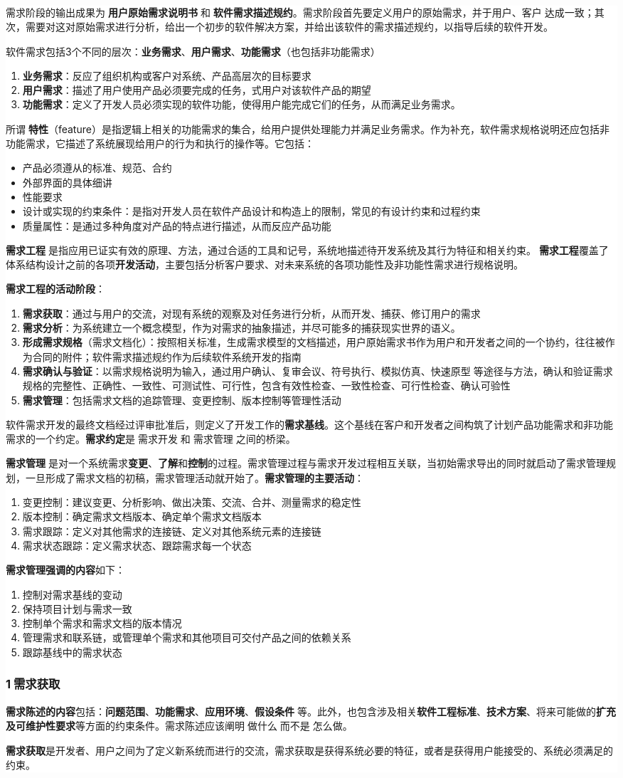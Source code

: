 需求阶段的输出成果为 **用户原始需求说明书** 和 **软件需求描述规约**。需求阶段首先要定义用户的原始需求，并于用户、客户 达成一致；其次，需要对这对原始需求进行分析，给出一个初步的软件解决方案，并给出该软件的需求描述规约，以指导后续的软件开发。

软件需求包括3个不同的层次：**业务需求**、**用户需求**、**功能需求**（也包括非功能需求）

1. **业务需求**：反应了组织机构或客户对系统、产品高层次的目标要求
2. **用户需求**：描述了用户使用产品必须要完成的任务，式用户对该软件产品的期望
3. **功能需求**：定义了开发人员必须实现的软件功能，使得用户能完成它们的任务，从而满足业务需求。

所谓 **特性**（feature）是指逻辑上相关的功能需求的集合，给用户提供处理能力并满足业务需求。作为补充，软件需求规格说明还应包括非功能需求，它描述了系统展现给用户的行为和执行的操作等。它包括：

- 产品必须遵从的标准、规范、合约
- 外部界面的具体细讲
- 性能要求
- 设计或实现的约束条件：是指对开发人员在软件产品设计和构造上的限制，常见的有设计约束和过程约束
- 质量属性：是通过多种角度对产品的特点进行描述，从而反应产品功能

**需求工程** 是指应用已证实有效的原理、方法，通过合适的工具和记号，系统地描述待开发系统及其行为特征和相关约束。 **需求工程**覆盖了体系结构设计之前的各项**开发活动**，主要包括分析客户要求、对未来系统的各项功能性及非功能性需求进行规格说明。

**需求工程的活动阶段**：

1. **需求获取**：通过与用户的交流，对现有系统的观察及对任务进行分析，从而开发、捕获、修订用户的需求
2. **需求分析**：为系统建立一个概念模型，作为对需求的抽象描述，并尽可能多的捕获现实世界的语义。
3. **形成需求规格**（需求文档化）：按照相关标准，生成需求模型的文档描述，用户原始需求书作为用户和开发者之间的一个协约，往往被作为合同的附件；软件需求描述规约作为后续软件系统开发的指南
4. **需求确认与验证**：以需求规格说明为输入，通过用户确认、复审会议、符号执行、模拟仿真、快速原型 等途径与方法，确认和验证需求规格的完整性、正确性、一致性、可测试性、可行性，包含有效性检查、一致性检查、可行性检查、确认可验性
5. **需求管理**：包括需求文档的追踪管理、变更控制、版本控制等管理性活动

软件需求开发的最终文档经过评审批准后，则定义了开发工作的**需求基线**。这个基线在客户和开发者之间构筑了计划产品功能需求和非功能需求的一个约定。**需求约定**是 需求开发 和 需求管理 之间的桥梁。

**需求管理** 是对一个系统需求**变更**、**了解**和**控制**的过程。需求管理过程与需求开发过程相互关联，当初始需求导出的同时就启动了需求管理规划，一旦形成了需求文档的初稿，需求管理活动就开始了。**需求管理的主要活动**：

1. 变更控制：建议变更、分析影响、做出决策、交流、合并、测量需求的稳定性
2. 版本控制：确定需求文档版本、确定单个需求文档版本
3. 需求跟踪：定义对其他需求的连接链、定义对其他系统元素的连接链
4. 需求状态跟踪：定义需求状态、跟踪需求每一个状态

**需求管理强调的内容**如下：

1. 控制对需求基线的变动
2. 保持项目计划与需求一致
3. 控制单个需求和需求文档的版本情况
4. 管理需求和联系链，或管理单个需求和其他项目可交付产品之间的依赖关系
5. 跟踪基线中的需求状态



### 1 需求获取

**需求陈述的内容**包括：**问题范围**、**功能需求**、**应用环境**、**假设条件** 等。此外，也包含涉及相关**软件工程标准**、**技术方案**、将来可能做的**扩充及可维护性要求**等方面的约束条件。需求陈述应该阐明 做什么 而不是 怎么做。

**需求获取**是开发者、用户之间为了定义新系统而进行的交流，需求获取是获得系统必要的特征，或者是获得用户能接受的、系统必须满足的约束。
